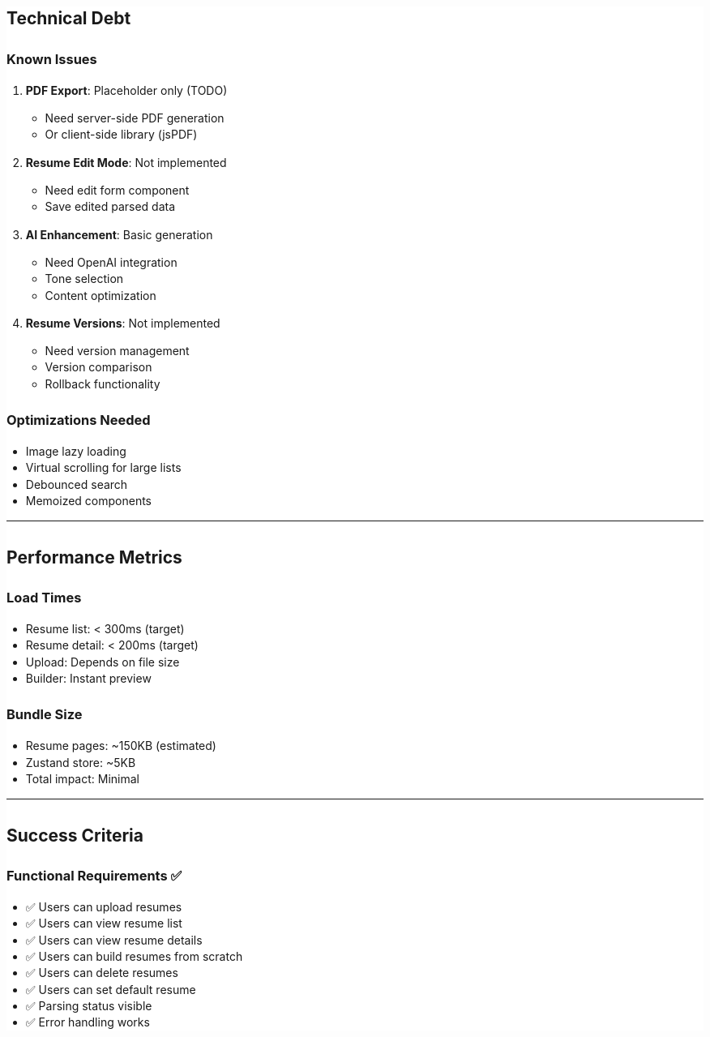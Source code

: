 
## Technical Debt

### Known Issues
1. **PDF Export**: Placeholder only (TODO)
   - Need server-side PDF generation
   - Or client-side library (jsPDF)

2. **Resume Edit Mode**: Not implemented
   - Need edit form component
   - Save edited parsed data

3. **AI Enhancement**: Basic generation
   - Need OpenAI integration
   - Tone selection
   - Content optimization

4. **Resume Versions**: Not implemented
   - Need version management
   - Version comparison
   - Rollback functionality

### Optimizations Needed
- Image lazy loading
- Virtual scrolling for large lists
- Debounced search
- Memoized components

---

## Performance Metrics

### Load Times
- Resume list: < 300ms (target)
- Resume detail: < 200ms (target)
- Upload: Depends on file size
- Builder: Instant preview

### Bundle Size
- Resume pages: ~150KB (estimated)
- Zustand store: ~5KB
- Total impact: Minimal

---

## Success Criteria

### Functional Requirements ✅
- ✅ Users can upload resumes
- ✅ Users can view resume list
- ✅ Users can view resume details
- ✅ Users can build resumes from scratch
- ✅ Users can delete resumes
- ✅ Users can set default resume
- ✅ Parsing status visible
- ✅ Error handling works
